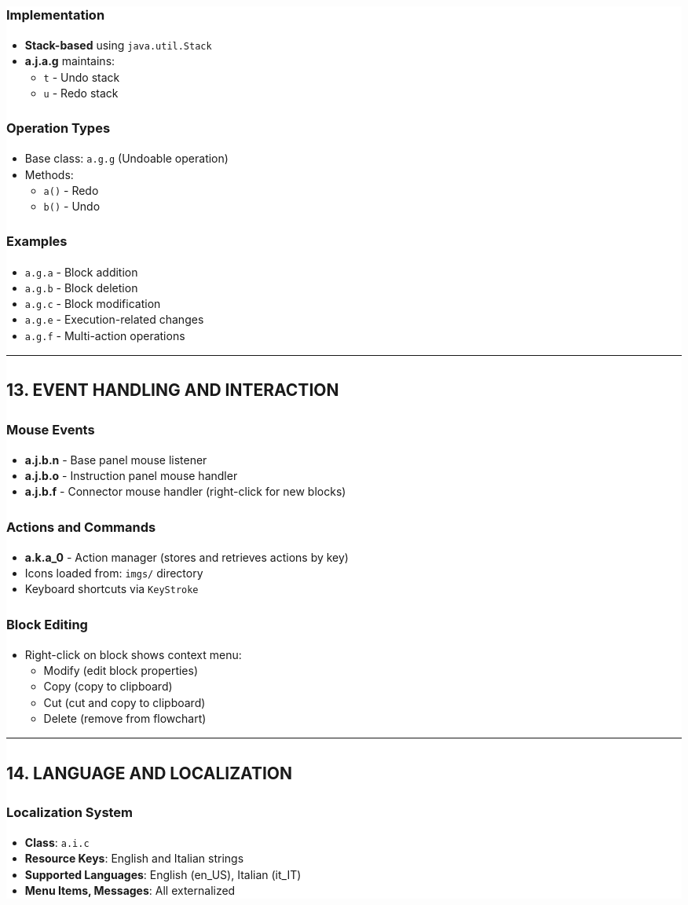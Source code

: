 ### Implementation
- **Stack-based** using `java.util.Stack`
- **a.j.a.g** maintains:
  - `t` - Undo stack
  - `u` - Redo stack

### Operation Types
- Base class: `a.g.g` (Undoable operation)
- Methods:
  - `a()` - Redo
  - `b()` - Undo

### Examples
- `a.g.a` - Block addition
- `a.g.b` - Block deletion
- `a.g.c` - Block modification
- `a.g.e` - Execution-related changes
- `a.g.f` - Multi-action operations

---

## 13. EVENT HANDLING AND INTERACTION

### Mouse Events
- **a.j.b.n** - Base panel mouse listener
- **a.j.b.o** - Instruction panel mouse handler
- **a.j.b.f** - Connector mouse handler (right-click for new blocks)

### Actions and Commands
- **a.k.a_0** - Action manager (stores and retrieves actions by key)
- Icons loaded from: `imgs/` directory
- Keyboard shortcuts via `KeyStroke`

### Block Editing
- Right-click on block shows context menu:
  - Modify (edit block properties)
  - Copy (copy to clipboard)
  - Cut (cut and copy to clipboard)
  - Delete (remove from flowchart)

---

## 14. LANGUAGE AND LOCALIZATION

### Localization System
- **Class**: `a.i.c`
- **Resource Keys**: English and Italian strings
- **Supported Languages**: English (en_US), Italian (it_IT)
- **Menu Items, Messages**: All externalized
